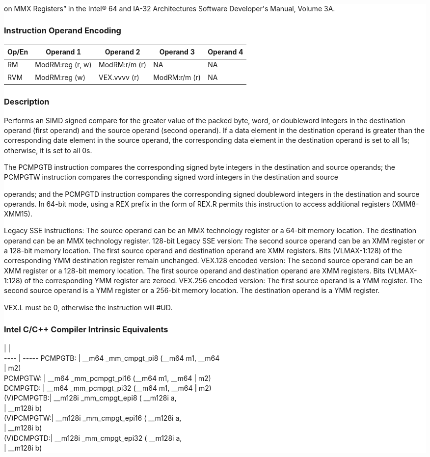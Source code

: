 on MMX Registers” in the Intel® 64 and IA-32 Architectures Software Developer's
Manual, Volume 3A.
</aside>


### Instruction Operand Encoding
 Op/En| Operand 1       | Operand 2    | Operand 3    | Operand 4
 ---  | --- | --- | --- | ---
 RM   | ModRM:reg (r, w)| ModRM:r/m (r)| NA           | NA       
 RVM  | ModRM:reg (w)   | VEX.vvvv (r) | ModRM:r/m (r)| NA       

### Description
Performs an SIMD signed compare for the greater value of the packed byte, word,
or doubleword integers in the destination operand (first operand) and the source
operand (second operand). If a data element in the destination operand is greater
than the corresponding date element in the source operand, the corresponding
data element in the destination operand is set to all 1s; otherwise, it is set
to all 0s.

The PCMPGTB instruction compares the corresponding signed byte integers in the
destination and source operands; the PCMPGTW instruction compares the corresponding
signed word integers in the destination and source

operands; and the PCMPGTD instruction compares the corresponding signed doubleword
integers in the destination and source operands. In 64-bit mode, using a REX
prefix in the form of REX.R permits this instruction to access additional registers
(XMM8-XMM15).

Legacy SSE instructions: The source operand can be an MMX technology register
or a 64-bit memory location. The destination operand can be an MMX technology
register. 128-bit Legacy SSE version: The second source operand can be an XMM
register or a 128-bit memory location. The first source operand and destination
operand are XMM registers. Bits (VLMAX-1:128) of the corresponding YMM destination
register remain unchanged. VEX.128 encoded version: The second source operand
can be an XMM register or a 128-bit memory location. The first source operand
and destination operand are XMM registers. Bits (VLMAX-1:128) of the corresponding
YMM register are zeroed. VEX.256 encoded version: The first source operand is
a YMM register. The second source operand is a YMM register or a 256-bit memory
location. The destination operand is a YMM register.

<aside class="notification">
VEX.L must be 0, otherwise the instruction will #UD.
</aside>



### Intel C/C++ Compiler Intrinsic Equivalents
   | |  
---- | -----
 PCMPGTB:   | __m64 _mm_cmpgt_pi8 (__m64 m1, __m64  
            | m2)                                   
 PCMPGTW:   | __m64 _mm_pcmpgt_pi16 (__m64 m1, __m64
            | m2)                                   
 DCMPGTD:   | __m64 _mm_pcmpgt_pi32 (__m64 m1, __m64
            | m2)                                   
 (V)PCMPGTB:| __m128i _mm_cmpgt_epi8 ( __m128i a,   
            | __m128i b)                            
 (V)PCMPGTW:| __m128i _mm_cmpgt_epi16 ( __m128i a,  
            | __m128i b)                            
 (V)DCMPGTD:| __m128i _mm_cmpgt_epi32 ( __m128i a,  
            | __m128i b)                            